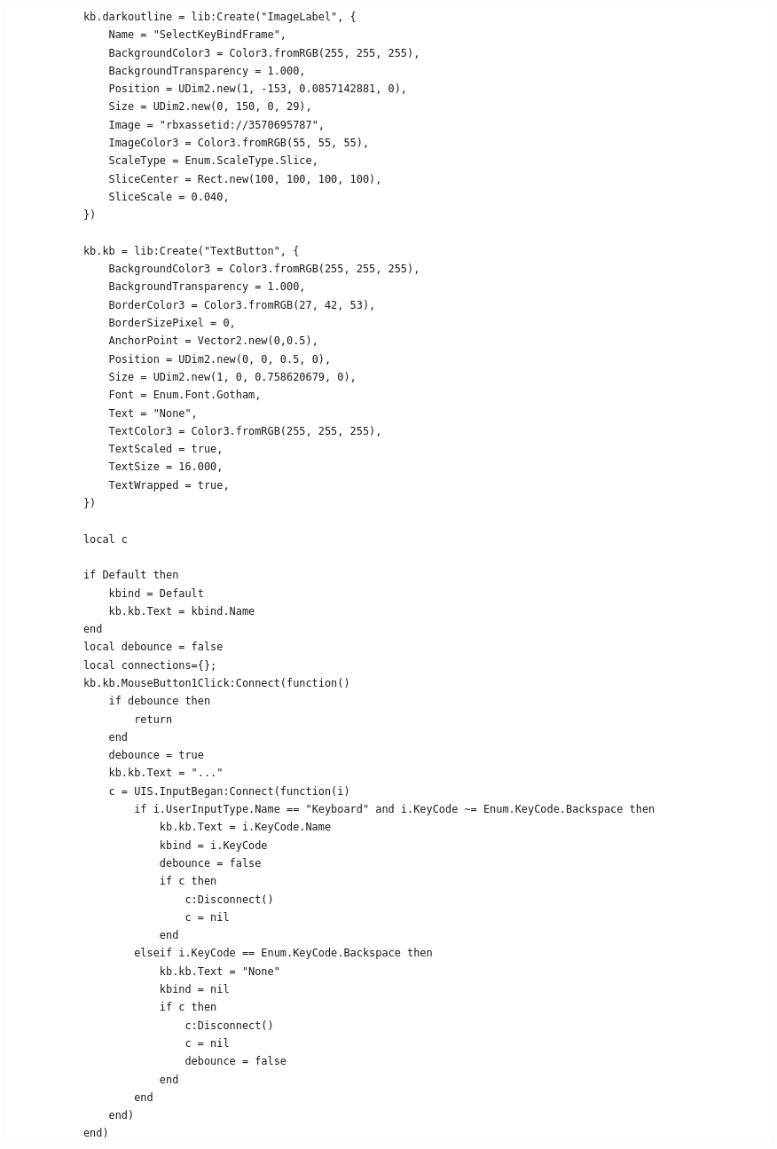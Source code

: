 				kb.darkoutline = lib:Create("ImageLabel", {
					Name = "SelectKeyBindFrame",
					BackgroundColor3 = Color3.fromRGB(255, 255, 255),
					BackgroundTransparency = 1.000,
					Position = UDim2.new(1, -153, 0.0857142881, 0),
					Size = UDim2.new(0, 150, 0, 29),
					Image = "rbxassetid://3570695787",
					ImageColor3 = Color3.fromRGB(55, 55, 55),
					ScaleType = Enum.ScaleType.Slice,
					SliceCenter = Rect.new(100, 100, 100, 100),
					SliceScale = 0.040,
				})

				kb.kb = lib:Create("TextButton", {
					BackgroundColor3 = Color3.fromRGB(255, 255, 255),
					BackgroundTransparency = 1.000,
					BorderColor3 = Color3.fromRGB(27, 42, 53),
					BorderSizePixel = 0,
					AnchorPoint = Vector2.new(0,0.5),
					Position = UDim2.new(0, 0, 0.5, 0),
					Size = UDim2.new(1, 0, 0.758620679, 0),
					Font = Enum.Font.Gotham,
					Text = "None",
					TextColor3 = Color3.fromRGB(255, 255, 255),
					TextScaled = true,
					TextSize = 16.000,
					TextWrapped = true,
				})

				local c

				if Default then 
					kbind = Default
					kb.kb.Text = kbind.Name
				end
				local debounce = false
                local connections={};
				kb.kb.MouseButton1Click:Connect(function()
					if debounce then 
						return
					end
					debounce = true
					kb.kb.Text = "..."
					c = UIS.InputBegan:Connect(function(i)
						if i.UserInputType.Name == "Keyboard" and i.KeyCode ~= Enum.KeyCode.Backspace then
							kb.kb.Text = i.KeyCode.Name
							kbind = i.KeyCode
							debounce = false
							if c then
								c:Disconnect()
								c = nil
							end
						elseif i.KeyCode == Enum.KeyCode.Backspace then
							kb.kb.Text = "None"
							kbind = nil
							if c then
								c:Disconnect()
								c = nil
								debounce = false
							end
						end
					end)
				end)
